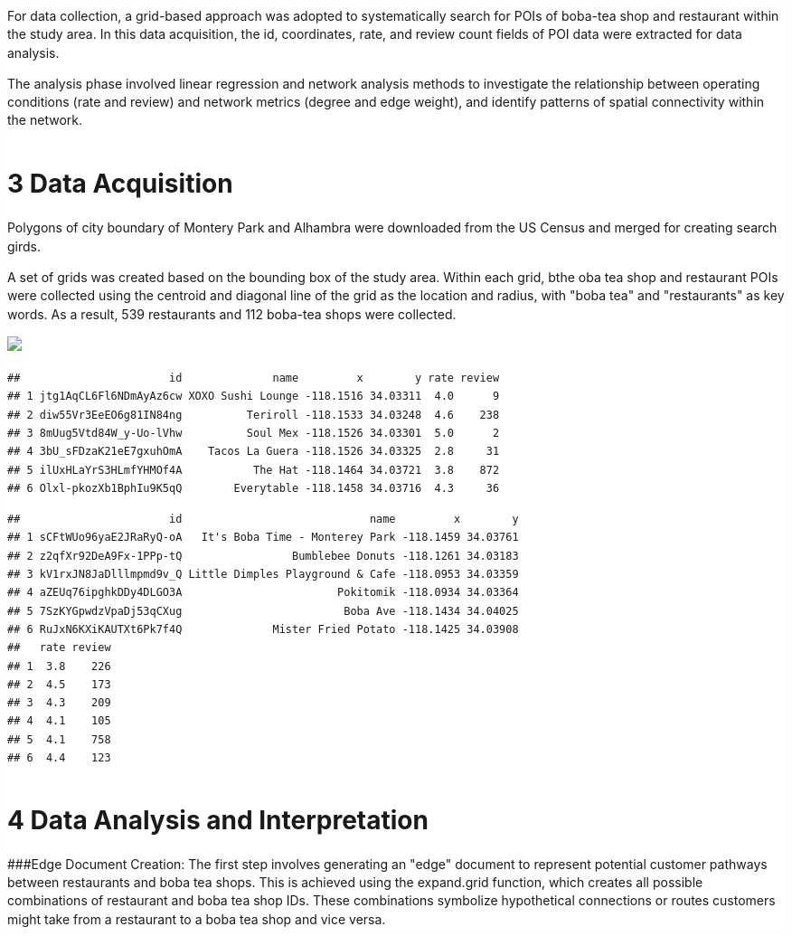 For data collection, a grid-based approach was adopted to systematically search
for POIs of boba-tea shop and restaurant within the study area.
In this data acquisition, the id, coordinates, rate, and review count fields of
POI data were extracted for data analysis.

The analysis phase involved linear regression and network analysis methods to
investigate the relationship between operating conditions (rate and review) and
network metrics (degree and edge weight), and identify patterns of spatial 
connectivity within the network.

# 3 Data Acquisition
Polygons of city boundary of Montery Park and Alhambra were downloaded from
the US Census and merged for creating search girds.

A set of grids was created based on the bounding box of the study area.
Within each grid, bthe oba tea shop and restaurant POIs were collected
using the centroid and diagonal line of the grid as the location and radius,
with "boba tea" and "restaurants" as key words. As a result, 539 restaurants
and 112 boba-tea shops were collected.



<img src="{{< blogdown/postref >}}index_files/figure-html/unnamed-chunk-2-1.png" width="672" />




```
##                       id              name         x        y rate review
## 1 jtg1AqCL6Fl6NDmAyAz6cw XOXO Sushi Lounge -118.1516 34.03311  4.0      9
## 2 diw55Vr3EeEO6g81IN84ng          Teriroll -118.1533 34.03248  4.6    238
## 3 8mUug5Vtd84W_y-Uo-lVhw          Soul Mex -118.1526 34.03301  5.0      2
## 4 3bU_sFDzaK21eE7gxuhOmA    Tacos La Guera -118.1526 34.03325  2.8     31
## 5 ilUxHLaYrS3HLmfYHMOf4A           The Hat -118.1464 34.03721  3.8    872
## 6 Olxl-pkozXb1BphIu9K5qQ        Everytable -118.1458 34.03716  4.3     36
```


```
##                       id                             name         x        y
## 1 sCFtWUo96yaE2JRaRyQ-oA   It's Boba Time - Monterey Park -118.1459 34.03761
## 2 z2qfXr92DeA9Fx-1PPp-tQ                 Bumblebee Donuts -118.1261 34.03183
## 3 kV1rxJN8JaDlllmpmd9v_Q Little Dimples Playground & Cafe -118.0953 34.03359
## 4 aZEUq76ipghkDDy4DLGO3A                        Pokitomik -118.0934 34.03364
## 5 7SzKYGpwdzVpaDj53qCXug                         Boba Ave -118.1434 34.04025
## 6 RuJxN6KXiKAUTXt6Pk7f4Q              Mister Fried Potato -118.1425 34.03908
##   rate review
## 1  3.8    226
## 2  4.5    173
## 3  4.3    209
## 4  4.1    105
## 5  4.1    758
## 6  4.4    123
```

# 4 Data Analysis and Interpretation
###Edge Document Creation:
The first step involves generating an "edge" document to represent potential
customer pathways between restaurants and boba tea shops. This is achieved using
the expand.grid function, which creates all possible combinations of restaurant
and boba tea shop IDs. These combinations symbolize hypothetical connections or
routes customers might take from a restaurant to a boba tea shop and vice versa.
